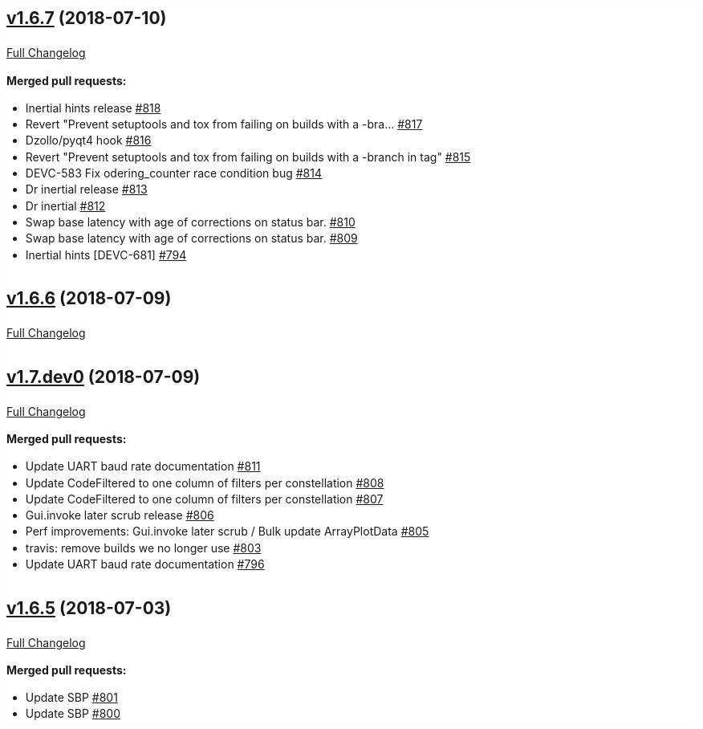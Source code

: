 ## [v1.6.7](https://github.com/swift-nav/piksi_tools/tree/v1.6.7) (2018-07-10)
[Full Changelog](https://github.com/swift-nav/piksi_tools/compare/v1.6.6...v1.6.7)

**Merged pull requests:**

- Inertial hints release [\#818](https://github.com/swift-nav/piksi_tools/pull/818)
- Revert "Prevent setuptools and tox from failing on builds with a -bra… [\#817](https://github.com/swift-nav/piksi_tools/pull/817)
- Dzollo/pyqt4 hook [\#816](https://github.com/swift-nav/piksi_tools/pull/816)
- Revert "Prevent setuptools and tox from failing on builds with a -branch in tag" [\#815](https://github.com/swift-nav/piksi_tools/pull/815)
- DEVC-583 Fix odering\_counter race condition bug [\#814](https://github.com/swift-nav/piksi_tools/pull/814)
- Dr inertial release [\#813](https://github.com/swift-nav/piksi_tools/pull/813)
- Dr inertial [\#812](https://github.com/swift-nav/piksi_tools/pull/812)
- Swap base latency with age of corrections on status bar. [\#810](https://github.com/swift-nav/piksi_tools/pull/810)
- Swap base latency with age of corrections on status bar. [\#809](https://github.com/swift-nav/piksi_tools/pull/809)
- Inertial hints \[DEVC-681\] [\#794](https://github.com/swift-nav/piksi_tools/pull/794)

## [v1.6.6](https://github.com/swift-nav/piksi_tools/tree/v1.6.6) (2018-07-09)
[Full Changelog](https://github.com/swift-nav/piksi_tools/compare/v1.7.dev0...v1.6.6)

## [v1.7.dev0](https://github.com/swift-nav/piksi_tools/tree/v1.7.dev0) (2018-07-09)
[Full Changelog](https://github.com/swift-nav/piksi_tools/compare/v1.6.5...v1.7.dev0)

**Merged pull requests:**

- Update UART baud rate documentation [\#811](https://github.com/swift-nav/piksi_tools/pull/811)
- Update CodeFiltered to one column of filters per constellation [\#808](https://github.com/swift-nav/piksi_tools/pull/808)
- Update CodeFiltered to one column of filters per constellation [\#807](https://github.com/swift-nav/piksi_tools/pull/807)
- Gui.invoke later scrub release [\#806](https://github.com/swift-nav/piksi_tools/pull/806)
- Perf improvements: Gui.invoke later scrub / Bulk update ArrayPlotData [\#805](https://github.com/swift-nav/piksi_tools/pull/805)
- travis: remove builds we no longer use [\#803](https://github.com/swift-nav/piksi_tools/pull/803)
- Update UART baud rate documentation [\#796](https://github.com/swift-nav/piksi_tools/pull/796)

## [v1.6.5](https://github.com/swift-nav/piksi_tools/tree/v1.6.5) (2018-07-03)
[Full Changelog](https://github.com/swift-nav/piksi_tools/compare/v1.6.4...v1.6.5)

**Merged pull requests:**

- Update SBP [\#801](https://github.com/swift-nav/piksi_tools/pull/801)
- Update SBP [\#800](https://github.com/swift-nav/piksi_tools/pull/800)
